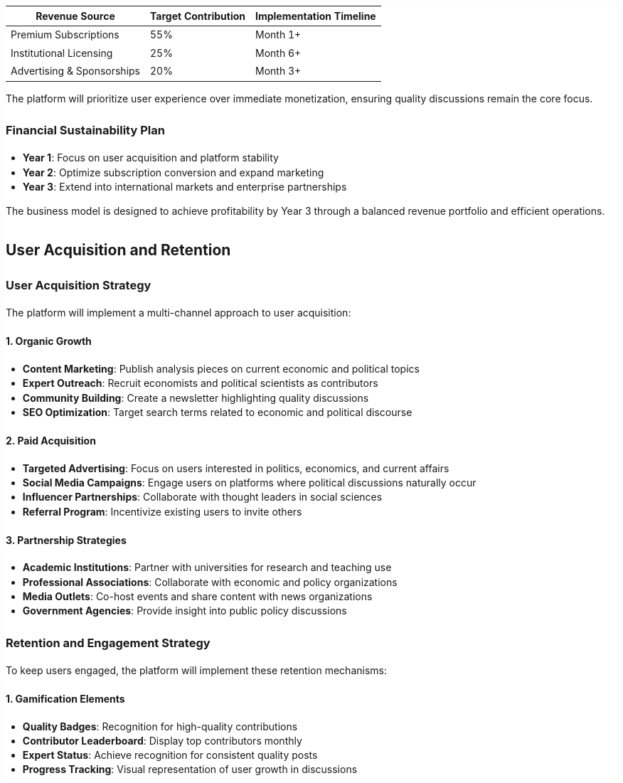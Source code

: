 | Revenue Source | Target Contribution | Implementation Timeline |
|----------------|----------------------|--------------------------|
| Premium Subscriptions | 55% | Month 1+ | 
| Institutional Licensing | 25% | Month 6+ | 
| Advertising & Sponsorships | 20% | Month 3+ |

The platform will prioritize user experience over immediate monetization, ensuring quality discussions remain the core focus.

### Financial Sustainability Plan

- **Year 1**: Focus on user acquisition and platform stability
- **Year 2**: Optimize subscription conversion and expand marketing
- **Year 3**: Extend into international markets and enterprise partnerships

The business model is designed to achieve profitability by Year 3 through a balanced revenue portfolio and efficient operations.

## User Acquisition and Retention

### User Acquisition Strategy

The platform will implement a multi-channel approach to user acquisition:

#### 1. Organic Growth

- **Content Marketing**: Publish analysis pieces on current economic and political topics
- **Expert Outreach**: Recruit economists and political scientists as contributors
- **Community Building**: Create a newsletter highlighting quality discussions
- **SEO Optimization**: Target search terms related to economic and political discourse

#### 2. Paid Acquisition

- **Targeted Advertising**: Focus on users interested in politics, economics, and current affairs
- **Social Media Campaigns**: Engage users on platforms where political discussions naturally occur
- **Influencer Partnerships**: Collaborate with thought leaders in social sciences
- **Referral Program**: Incentivize existing users to invite others

#### 3. Partnership Strategies

- **Academic Institutions**: Partner with universities for research and teaching use
- **Professional Associations**: Collaborate with economic and policy organizations
- **Media Outlets**: Co-host events and share content with news organizations
- **Government Agencies**: Provide insight into public policy discussions

### Retention and Engagement Strategy

To keep users engaged, the platform will implement these retention mechanisms:

#### 1. Gamification Elements

- **Quality Badges**: Recognition for high-quality contributions
- **Contributor Leaderboard**: Display top contributors monthly
- **Expert Status**: Achieve recognition for consistent quality posts
- **Progress Tracking**: Visual representation of user growth in discussions
